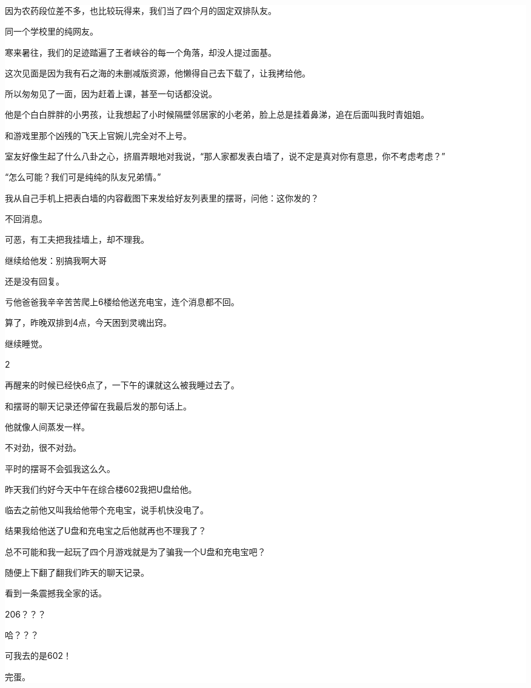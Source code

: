 因为农药段位差不多，也比较玩得来，我们当了四个月的固定双排队友。

同一个学校里的纯网友。

寒来暑往，我们的足迹踏遍了王者峡谷的每一个角落，却没人提过面基。

这次见面是因为我有石之海的未删减版资源，他懒得自己去下载了，让我拷给他。

所以匆匆见了一面，因为赶着上课，甚至一句话都没说。

他是个白白胖胖的小男孩，让我想起了小时候隔壁邻居家的小老弟，脸上总是挂着鼻涕，追在后面叫我时青姐姐。

和游戏里那个凶残的飞天上官婉儿完全对不上号。

室友好像生起了什么八卦之心，挤眉弄眼地对我说，“那人家都发表白墙了，说不定是真对你有意思，你不考虑考虑？”

“怎么可能？我们可是纯纯的队友兄弟情。”

我从自己手机上把表白墙的内容截图下来发给好友列表里的摆哥，问他：这你发的？

不回消息。

可恶，有工夫把我挂墙上，却不理我。

继续给他发：别搞我啊大哥

还是没有回复。

亏他爸爸我辛辛苦苦爬上6楼给他送充电宝，连个消息都不回。

算了，昨晚双排到4点，今天困到灵魂出窍。

继续睡觉。

2

再醒来的时候已经快6点了，一下午的课就这么被我睡过去了。

和摆哥的聊天记录还停留在我最后发的那句话上。

他就像人间蒸发一样。

不对劲，很不对劲。

平时的摆哥不会弧我这么久。

昨天我们约好今天中午在综合楼602我把U盘给他。

临去之前他又叫我给他带个充电宝，说手机快没电了。

结果我给他送了U盘和充电宝之后他就再也不理我了？

总不可能和我一起玩了四个月游戏就是为了骗我一个U盘和充电宝吧？

随便上下翻了翻我们昨天的聊天记录。

看到一条震撼我全家的话。

206？？？

哈？？？

可我去的是602！

完蛋。
